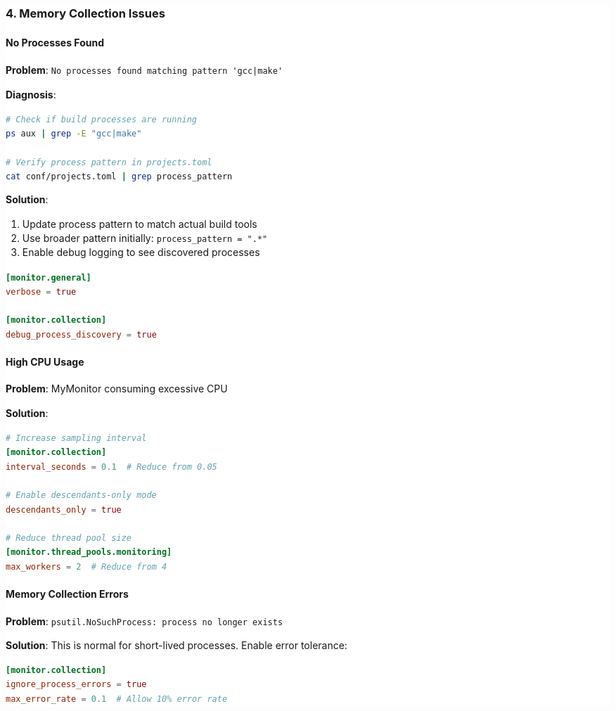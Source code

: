 ### 4. Memory Collection Issues

#### No Processes Found

**Problem**: `No processes found matching pattern 'gcc|make'`

**Diagnosis**:
```bash
# Check if build processes are running
ps aux | grep -E "gcc|make"

# Verify process pattern in projects.toml
cat conf/projects.toml | grep process_pattern
```

**Solution**:
1. Update process pattern to match actual build tools
2. Use broader pattern initially: `process_pattern = ".*"`
3. Enable debug logging to see discovered processes

```toml
[monitor.general]
verbose = true

[monitor.collection]
debug_process_discovery = true
```

#### High CPU Usage

**Problem**: MyMonitor consuming excessive CPU

**Solution**:
```toml
# Increase sampling interval
[monitor.collection]
interval_seconds = 0.1  # Reduce from 0.05

# Enable descendants-only mode
descendants_only = true

# Reduce thread pool size
[monitor.thread_pools.monitoring]
max_workers = 2  # Reduce from 4
```

#### Memory Collection Errors

**Problem**: `psutil.NoSuchProcess: process no longer exists`

**Solution**: This is normal for short-lived processes. Enable error tolerance:

```toml
[monitor.collection]
ignore_process_errors = true
max_error_rate = 0.1  # Allow 10% error rate
```
